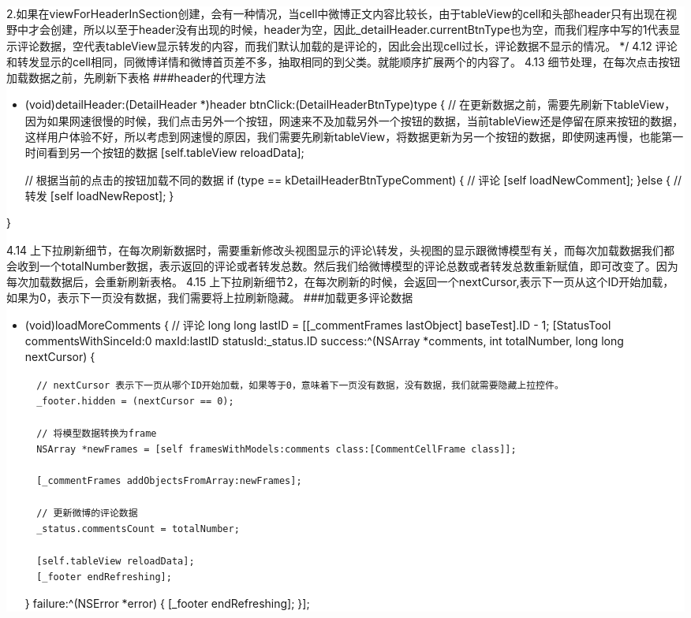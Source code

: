  2.如果在viewForHeaderInSection创建，会有一种情况，当cell中微博正文内容比较长，由于tableView的cell和头部header只有出现在视野中才会创建，所以以至于header没有出现的时候，header为空，因此_detailHeader.currentBtnType也为空，而我们程序中写的1代表显示评论数据，空代表tableView显示转发的内容，而我们默认加载的是评论的，因此会出现cell过长，评论数据不显示的情况。
 */
4.12       评论和转发显示的cell相同，同微博详情和微博首页差不多，抽取相同的到父类。就能顺序扩展两个的内容了。
4.13       细节处理，在每次点击按钮加载数据之前，先刷新下表格
###header的代理方法
- (void)detailHeader:(DetailHeader *)header btnClick:(DetailHeaderBtnType)type
{
    // 在更新数据之前，需要先刷新下tableView，因为如果网速很慢的时候，我们点击另外一个按钮，网速来不及加载另外一个按钮的数据，当前tableView还是停留在原来按钮的数据，这样用户体验不好，所以考虑到网速慢的原因，我们需要先刷新tableView，将数据更新为另一个按钮的数据，即使网速再慢，也能第一时间看到另一个按钮的数据
    [self.tableView reloadData];
    
    
    // 根据当前的点击的按钮加载不同的数据
    if (type == kDetailHeaderBtnTypeComment) {
        // 评论
        [self loadNewComment];
    }else
    {
        // 转发
        [self loadNewRepost];
    }
    
}


4.14 上下拉刷新细节，在每次刷新数据时，需要重新修改头视图显示的评论\转发，头视图的显示跟微博模型有关，而每次加载数据我们都会收到一个totalNumber数据，表示返回的评论或者转发总数。然后我们给微博模型的评论总数或者转发总数重新赋值，即可改变了。因为每次加载数据后，会重新刷新表格。
4.15 上下拉刷新细节2，在每次刷新的时候，会返回一个nextCursor,表示下一页从这个ID开始加载，如果为0，表示下一页没有数据，我们需要将上拉刷新隐藏。
###加载更多评论数据
- (void)loadMoreComments
{
    // 评论
    long long lastID = [[_commentFrames lastObject] baseTest].ID - 1;
    [StatusTool commentsWithSinceId:0 maxId:lastID statusId:_status.ID success:^(NSArray *comments, int totalNumber, long long nextCursor) {
        
        // nextCursor 表示下一页从哪个ID开始加载，如果等于0，意味着下一页没有数据，没有数据，我们就需要隐藏上拉控件。
        _footer.hidden = (nextCursor == 0);
        
        // 将模型数据转换为frame
        NSArray *newFrames = [self framesWithModels:comments class:[CommentCellFrame class]];
        
        [_commentFrames addObjectsFromArray:newFrames];
        
        // 更新微博的评论数据
        _status.commentsCount = totalNumber;
        
        [self.tableView reloadData];
        [_footer endRefreshing];
        
    }  failure:^(NSError *error) {
        [_footer endRefreshing];
    }];
    
